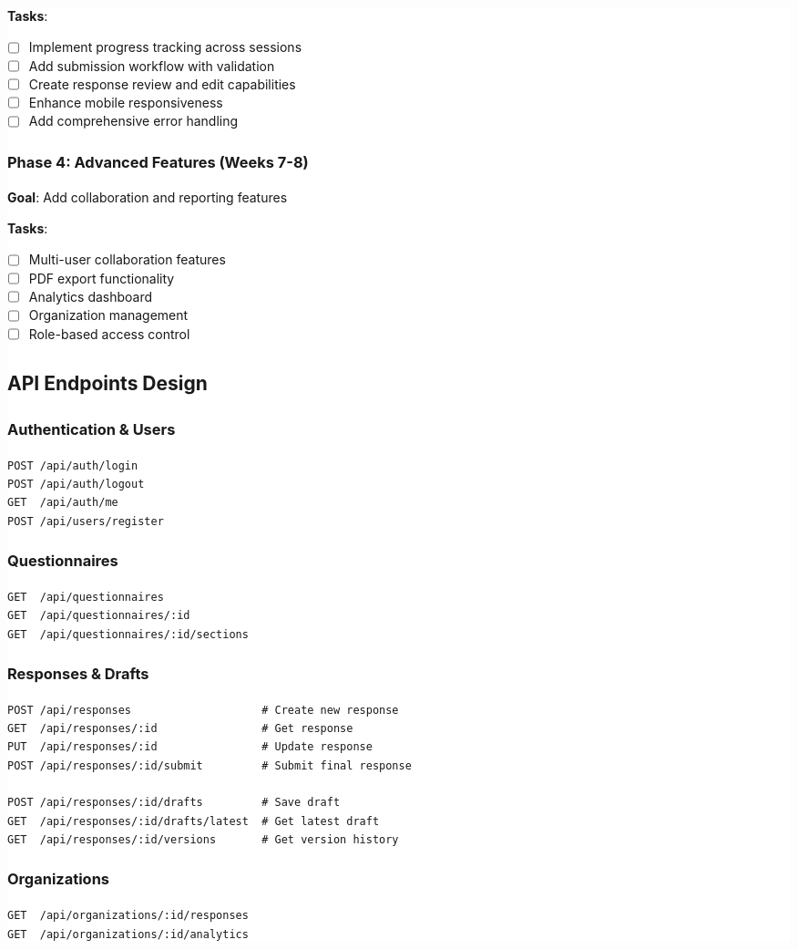 **Tasks**:
- [ ] Implement progress tracking across sessions
- [ ] Add submission workflow with validation
- [ ] Create response review and edit capabilities
- [ ] Enhance mobile responsiveness
- [ ] Add comprehensive error handling

### Phase 4: Advanced Features (Weeks 7-8)
**Goal**: Add collaboration and reporting features

**Tasks**:
- [ ] Multi-user collaboration features
- [ ] PDF export functionality
- [ ] Analytics dashboard
- [ ] Organization management
- [ ] Role-based access control

## API Endpoints Design

### Authentication & Users
```
POST /api/auth/login
POST /api/auth/logout
GET  /api/auth/me
POST /api/users/register
```

### Questionnaires
```
GET  /api/questionnaires
GET  /api/questionnaires/:id
GET  /api/questionnaires/:id/sections
```

### Responses & Drafts
```
POST /api/responses                    # Create new response
GET  /api/responses/:id                # Get response
PUT  /api/responses/:id                # Update response
POST /api/responses/:id/submit         # Submit final response

POST /api/responses/:id/drafts         # Save draft
GET  /api/responses/:id/drafts/latest  # Get latest draft
GET  /api/responses/:id/versions       # Get version history
```

### Organizations
```
GET  /api/organizations/:id/responses
GET  /api/organizations/:id/analytics
```
